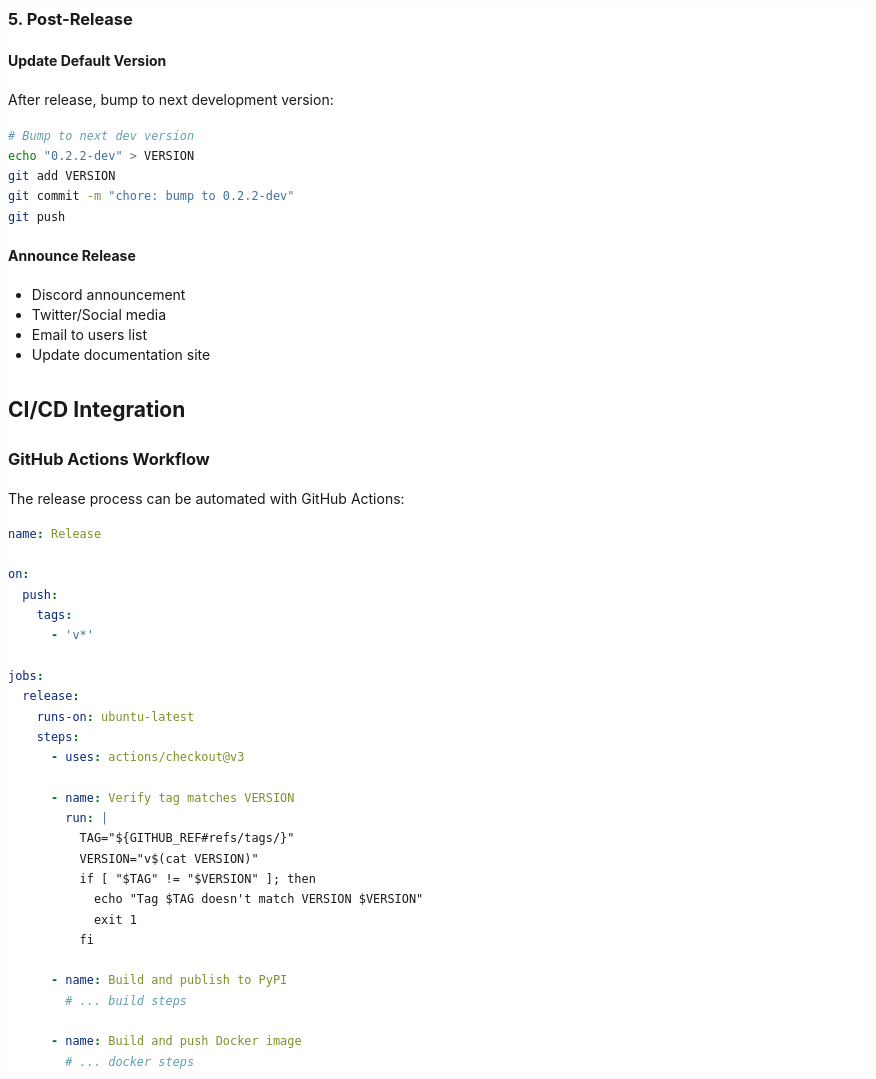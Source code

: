### 5. Post-Release

#### Update Default Version
After release, bump to next development version:
```bash
# Bump to next dev version
echo "0.2.2-dev" > VERSION
git add VERSION
git commit -m "chore: bump to 0.2.2-dev"
git push
```

#### Announce Release
- Discord announcement
- Twitter/Social media
- Email to users list
- Update documentation site

## CI/CD Integration

### GitHub Actions Workflow
The release process can be automated with GitHub Actions:

```yaml
name: Release

on:
  push:
    tags:
      - 'v*'

jobs:
  release:
    runs-on: ubuntu-latest
    steps:
      - uses: actions/checkout@v3

      - name: Verify tag matches VERSION
        run: |
          TAG="${GITHUB_REF#refs/tags/}"
          VERSION="v$(cat VERSION)"
          if [ "$TAG" != "$VERSION" ]; then
            echo "Tag $TAG doesn't match VERSION $VERSION"
            exit 1
          fi

      - name: Build and publish to PyPI
        # ... build steps

      - name: Build and push Docker image
        # ... docker steps
```
